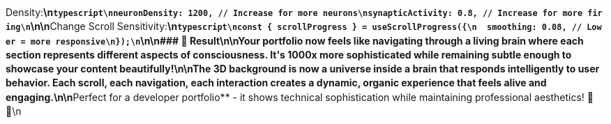Density:**\n```typescript\nneuronDensity: 1200, // Increase for more neurons\nsynapticActivity: 0.8, // Increase for more firing\n```\n\n**Change Scroll Sensitivity:**\n```typescript\nconst { scrollProgress } = useScrollProgress({\n  smoothing: 0.08, // Lower = more responsive\n});\n```\n\n### 🎉 **Result**\n\nYour portfolio now feels like **navigating through a living brain** where each section represents different aspects of consciousness. It's 1000x more sophisticated while remaining subtle enough to showcase your content beautifully!\n\nThe 3D background is now a **universe inside a brain** that responds intelligently to user behavior. Each scroll, each navigation, each interaction creates a dynamic, organic experience that feels alive and engaging.\n\n**Perfect for a developer portfolio** - it shows technical sophistication while maintaining professional aesthetics! 🧠✨\n